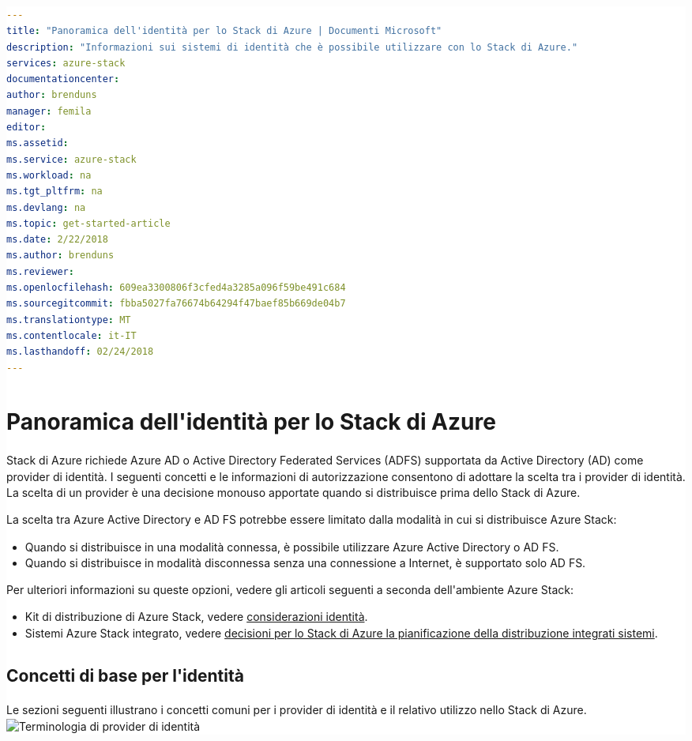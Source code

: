 ```yaml
---
title: "Panoramica dell'identità per lo Stack di Azure | Documenti Microsoft"
description: "Informazioni sui sistemi di identità che è possibile utilizzare con lo Stack di Azure."
services: azure-stack
documentationcenter: 
author: brenduns
manager: femila
editor: 
ms.assetid: 
ms.service: azure-stack
ms.workload: na
ms.tgt_pltfrm: na
ms.devlang: na
ms.topic: get-started-article
ms.date: 2/22/2018
ms.author: brenduns
ms.reviewer: 
ms.openlocfilehash: 609ea3300806f3cfed4a3285a096f59be491c684
ms.sourcegitcommit: fbba5027fa76674b64294f47baef85b669de04b7
ms.translationtype: MT
ms.contentlocale: it-IT
ms.lasthandoff: 02/24/2018
---
```

# <a name="overview-of-identity-for-azure-stack"></a>Panoramica dell'identità per lo Stack di Azure

Stack di Azure richiede Azure AD o Active Directory Federated Services (ADFS) supportata da Active Directory (AD) come provider di identità. I seguenti concetti e le informazioni di autorizzazione consentono di adottare la scelta tra i provider di identità. La scelta di un provider è una decisione monouso apportate quando si distribuisce prima dello Stack di Azure.  

La scelta tra Azure Active Directory e AD FS potrebbe essere limitato dalla modalità in cui si distribuisce Azure Stack: 
- Quando si distribuisce in una modalità connessa, è possibile utilizzare Azure Active Directory o AD FS. 
- Quando si distribuisce in modalità disconnessa senza una connessione a Internet, è supportato solo AD FS.

Per ulteriori informazioni su queste opzioni, vedere gli articoli seguenti a seconda dell'ambiente Azure Stack:
- Kit di distribuzione di Azure Stack, vedere [considerazioni identità](azure-stack-datacenter-integration.md#identity-considerations).
- Sistemi Azure Stack integrato, vedere [decisioni per lo Stack di Azure la pianificazione della distribuzione integrati sistemi](azure-stack-deployment-decisions.md).

 
## <a name="common-concepts-for-identity"></a>Concetti di base per l'identità
Le sezioni seguenti illustrano i concetti comuni per i provider di identità e il relativo utilizzo nello Stack di Azure.
![Terminologia di provider di identità](media/azure-stack-identity-overview/terminology.png)
